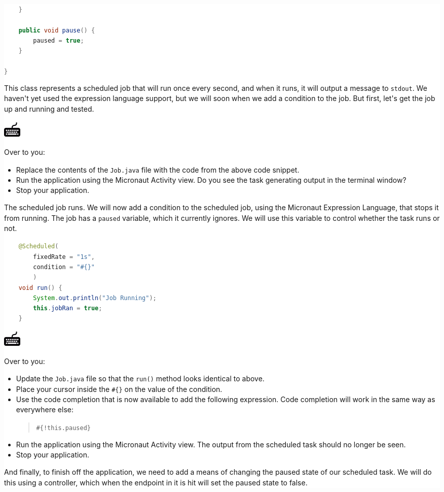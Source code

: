 ```java
    }

    public void pause() {
        paused = true;
    }

}
```

This class represents a scheduled job that will run once every second, and when it runs, it will output a message to `stdout`. We haven't yet used the expression language support, but we will soon when we add a condition to the job. But first, let's get the job up and running and tested.

![keyboard](./images/keyboard.jpg)

Over to you:
* Replace the contents of the `Job.java` file with the code from the above code snippet.
* Run the application using the Micronaut Activity view. Do you see the task generating output in the terminal window?
* Stop your application.

The scheduled job runs. We will now add a condition to the scheduled job, using the Micronaut Expression Language, that stops it from running. The job has a `paused` variable, which it currently ignores. We will use this variable to control whether the task runs or not.

```java
    @Scheduled(
        fixedRate = "1s",
        condition = "#{}"
        )
    void run() {
        System.out.println("Job Running");
        this.jobRan = true;
    }
```

![keyboard](./images/keyboard.jpg)

Over to you:
* Update the `Job.java` file so that the `run()` method looks identical to above.
* Place your cursor inside the `#{}` on the value of the condition.
* Use the code completion that is now available to add the following expression. Code completion will work in the same way as everywhere else: 
    > `#{!this.paused}`
* Run the application using the Micronaut Activity view. The output from the scheduled task should no longer be seen.
* Stop your application.

And finally, to finish off the application, we need to add a means of changing the paused state of our scheduled task. We will do this using a controller, which when the endpoint in it is hit will set the paused state to false.
